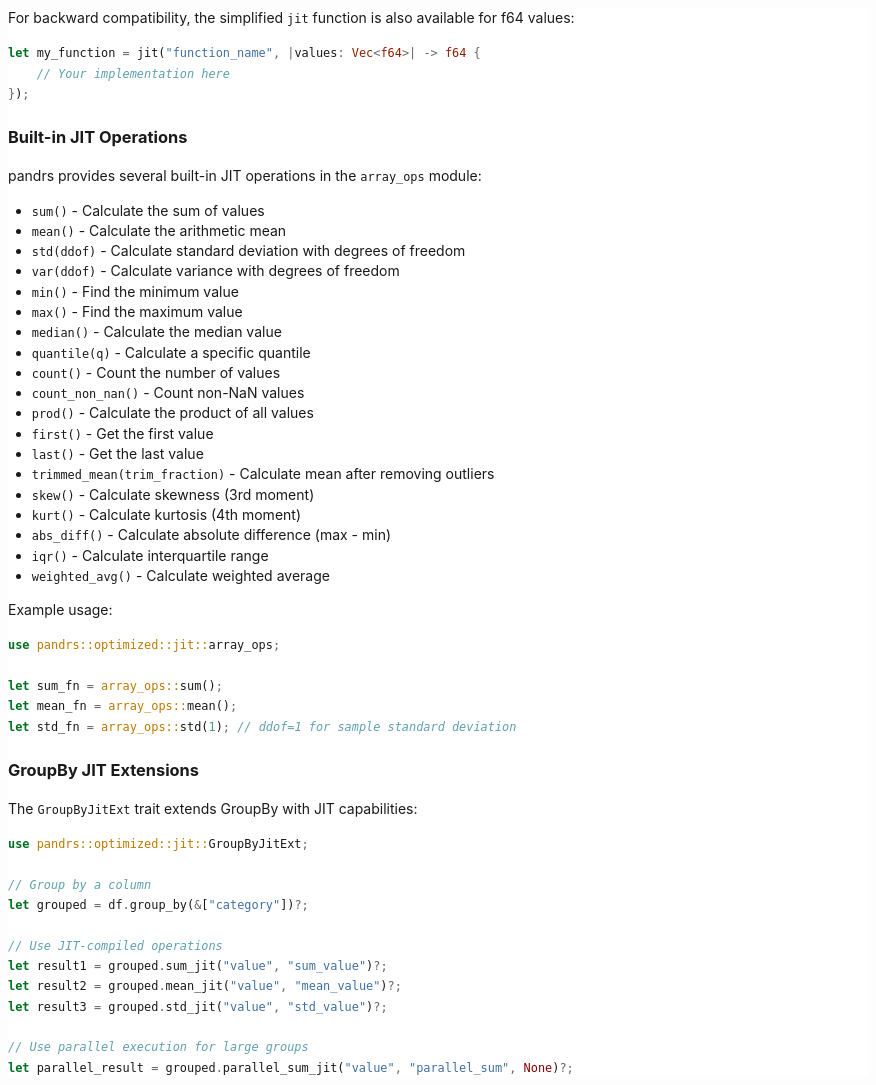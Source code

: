 For backward compatibility, the simplified `jit` function is also available for f64 values:

```rust
let my_function = jit("function_name", |values: Vec<f64>| -> f64 {
    // Your implementation here
});
```

### Built-in JIT Operations

pandrs provides several built-in JIT operations in the `array_ops` module:

- `sum()` - Calculate the sum of values
- `mean()` - Calculate the arithmetic mean
- `std(ddof)` - Calculate standard deviation with degrees of freedom
- `var(ddof)` - Calculate variance with degrees of freedom
- `min()` - Find the minimum value
- `max()` - Find the maximum value
- `median()` - Calculate the median value
- `quantile(q)` - Calculate a specific quantile
- `count()` - Count the number of values
- `count_non_nan()` - Count non-NaN values
- `prod()` - Calculate the product of all values
- `first()` - Get the first value
- `last()` - Get the last value
- `trimmed_mean(trim_fraction)` - Calculate mean after removing outliers
- `skew()` - Calculate skewness (3rd moment)
- `kurt()` - Calculate kurtosis (4th moment)
- `abs_diff()` - Calculate absolute difference (max - min)
- `iqr()` - Calculate interquartile range
- `weighted_avg()` - Calculate weighted average

Example usage:

```rust
use pandrs::optimized::jit::array_ops;

let sum_fn = array_ops::sum();
let mean_fn = array_ops::mean();
let std_fn = array_ops::std(1); // ddof=1 for sample standard deviation
```

### GroupBy JIT Extensions

The `GroupByJitExt` trait extends GroupBy with JIT capabilities:

```rust
use pandrs::optimized::jit::GroupByJitExt;

// Group by a column
let grouped = df.group_by(&["category"])?;

// Use JIT-compiled operations
let result1 = grouped.sum_jit("value", "sum_value")?;
let result2 = grouped.mean_jit("value", "mean_value")?;
let result3 = grouped.std_jit("value", "std_value")?;

// Use parallel execution for large groups
let parallel_result = grouped.parallel_sum_jit("value", "parallel_sum", None)?;
```
